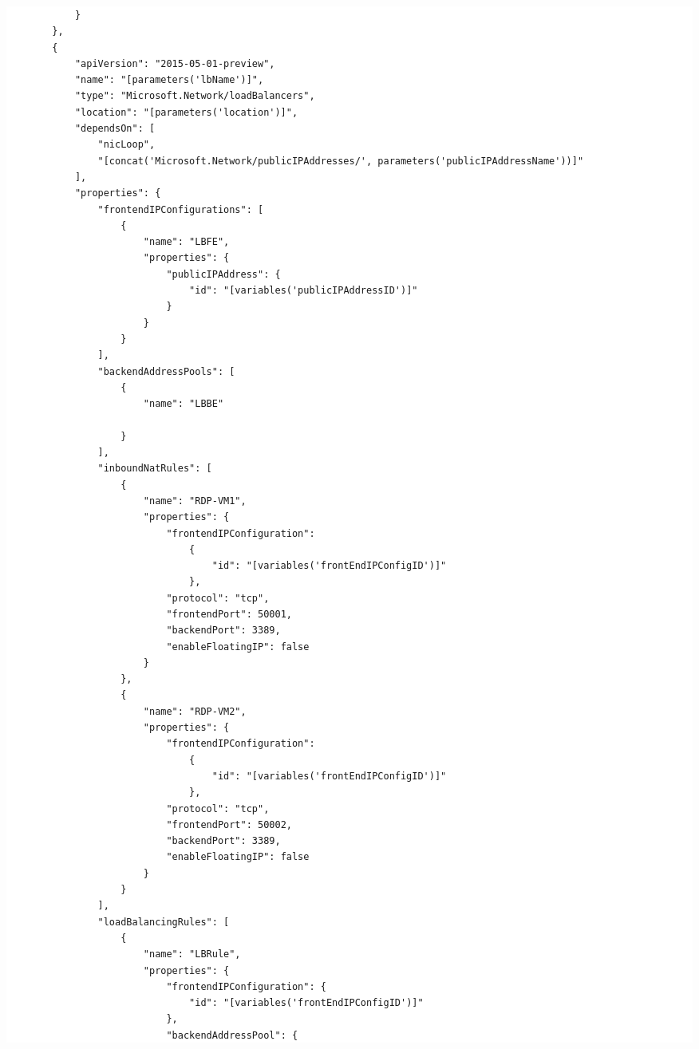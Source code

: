                 }
            },
            {
                "apiVersion": "2015-05-01-preview",
                "name": "[parameters('lbName')]",
                "type": "Microsoft.Network/loadBalancers",
                "location": "[parameters('location')]",
                "dependsOn": [
                    "nicLoop",
                    "[concat('Microsoft.Network/publicIPAddresses/', parameters('publicIPAddressName'))]"
                ],
                "properties": {
                    "frontendIPConfigurations": [
                        {
                            "name": "LBFE",
                            "properties": {
                                "publicIPAddress": {
                                    "id": "[variables('publicIPAddressID')]"
                                }
                            }
                        }
                    ],
                    "backendAddressPools": [
                        {
                            "name": "LBBE"

                        }
                    ],
                    "inboundNatRules": [
                        {
                            "name": "RDP-VM1",
                            "properties": {
                                "frontendIPConfiguration":
                                    {
                                        "id": "[variables('frontEndIPConfigID')]"
                                    },
                                "protocol": "tcp",
                                "frontendPort": 50001,
                                "backendPort": 3389,
                                "enableFloatingIP": false
                            }
                        },
                        {
                            "name": "RDP-VM2",
                            "properties": {
                                "frontendIPConfiguration":
                                    {
                                        "id": "[variables('frontEndIPConfigID')]"
                                    },
                                "protocol": "tcp",
                                "frontendPort": 50002,
                                "backendPort": 3389,
                                "enableFloatingIP": false
                            }
                        }
                    ],
                    "loadBalancingRules": [
                        {
                            "name": "LBRule",
                            "properties": {
                                "frontendIPConfiguration": {
                                    "id": "[variables('frontEndIPConfigID')]"
                                },
                                "backendAddressPool": {
